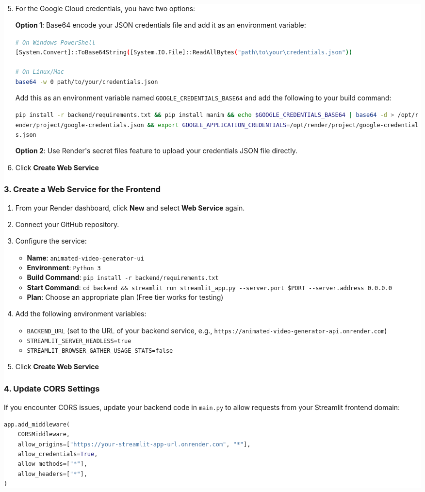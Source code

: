5. For the Google Cloud credentials, you have two options:
   
   **Option 1**: Base64 encode your JSON credentials file and add it as an environment variable:
   ```bash
   # On Windows PowerShell
   [System.Convert]::ToBase64String([System.IO.File]::ReadAllBytes("path\to\your\credentials.json"))
   
   # On Linux/Mac
   base64 -w 0 path/to/your/credentials.json
   ```
   
   Add this as an environment variable named `GOOGLE_CREDENTIALS_BASE64` and add the following to your build command:
   ```bash
   pip install -r backend/requirements.txt && pip install manim && echo $GOOGLE_CREDENTIALS_BASE64 | base64 -d > /opt/render/project/google-credentials.json && export GOOGLE_APPLICATION_CREDENTIALS=/opt/render/project/google-credentials.json
   ```

   **Option 2**: Use Render's secret files feature to upload your credentials JSON file directly.

6. Click **Create Web Service**

### 3. Create a Web Service for the Frontend

1. From your Render dashboard, click **New** and select **Web Service** again.
2. Connect your GitHub repository.
3. Configure the service:
   - **Name**: `animated-video-generator-ui`
   - **Environment**: `Python 3`
   - **Build Command**: `pip install -r backend/requirements.txt`
   - **Start Command**: `cd backend && streamlit run streamlit_app.py --server.port $PORT --server.address 0.0.0.0`
   - **Plan**: Choose an appropriate plan (Free tier works for testing)

4. Add the following environment variables:
   - `BACKEND_URL` (set to the URL of your backend service, e.g., `https://animated-video-generator-api.onrender.com`)
   - `STREAMLIT_SERVER_HEADLESS=true`
   - `STREAMLIT_BROWSER_GATHER_USAGE_STATS=false`

5. Click **Create Web Service**

### 4. Update CORS Settings

If you encounter CORS issues, update your backend code in `main.py` to allow requests from your Streamlit frontend domain:

```python
app.add_middleware(
    CORSMiddleware,
    allow_origins=["https://your-streamlit-app-url.onrender.com", "*"],
    allow_credentials=True,
    allow_methods=["*"],
    allow_headers=["*"],
)
```
